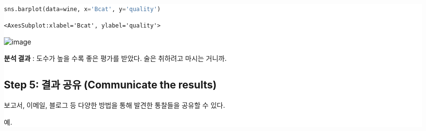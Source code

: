 ```python
sns.barplot(data=wine, x='Bcat', y='quality')
```

```
<AxesSubplot:xlabel='Bcat', ylabel='quality'>
```

![image](https://user-images.githubusercontent.com/84713532/204097190-8c71491c-43ae-40f5-aa36-c129d4c3a9aa.png)


**분석 결과** : 도수가 높을 수록 좋은 평가를 받았다. 술은 취하려고 마시는 거니까.

## Step 5: 결과 공유 (Communicate the results)

보고서, 이메일, 블로그 등 다양한 방법을 통해 발견한 통찰들을 공유할 수 있다.

예.

